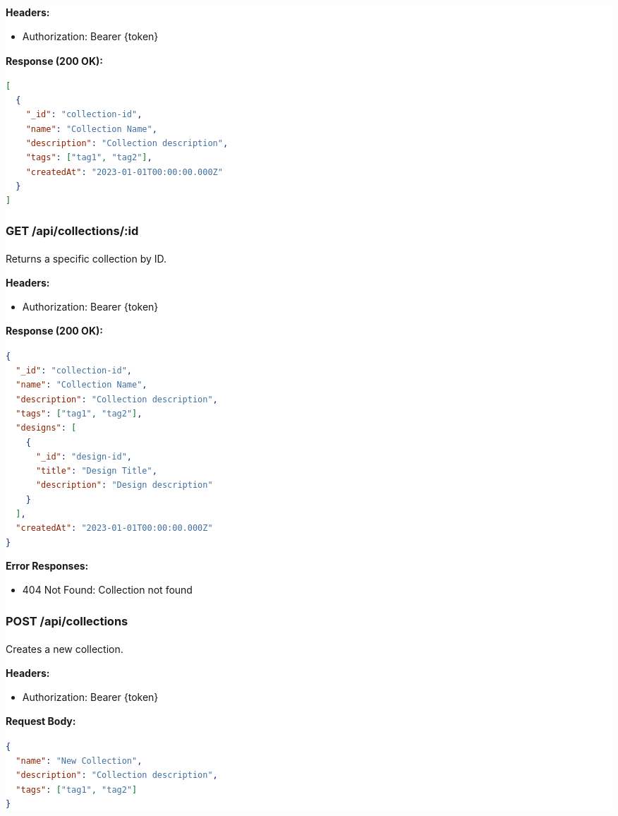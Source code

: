 **Headers:**
- Authorization: Bearer {token}

**Response (200 OK):**
```json
[
  {
    "_id": "collection-id",
    "name": "Collection Name",
    "description": "Collection description",
    "tags": ["tag1", "tag2"],
    "createdAt": "2023-01-01T00:00:00.000Z"
  }
]
```

### GET /api/collections/:id
Returns a specific collection by ID.

**Headers:**
- Authorization: Bearer {token}

**Response (200 OK):**
```json
{
  "_id": "collection-id",
  "name": "Collection Name",
  "description": "Collection description",
  "tags": ["tag1", "tag2"],
  "designs": [
    {
      "_id": "design-id",
      "title": "Design Title",
      "description": "Design description"
    }
  ],
  "createdAt": "2023-01-01T00:00:00.000Z"
}
```

**Error Responses:**
- 404 Not Found: Collection not found

### POST /api/collections
Creates a new collection.

**Headers:**
- Authorization: Bearer {token}

**Request Body:**
```json
{
  "name": "New Collection",
  "description": "Collection description",
  "tags": ["tag1", "tag2"]
}
```
